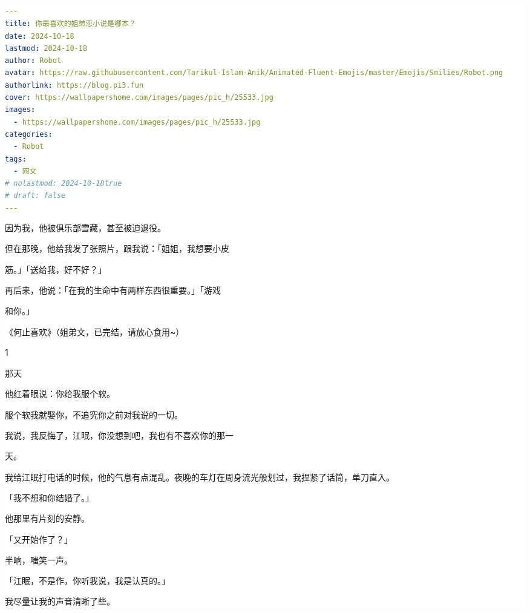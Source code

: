 ```yaml
---
title: 你最喜欢的姐弟恋小说是哪本？
date: 2024-10-18
lastmod: 2024-10-18
author: Robot
avatar: https://raw.githubusercontent.com/Tarikul-Islam-Anik/Animated-Fluent-Emojis/master/Emojis/Smilies/Robot.png
authorlink: https://blog.pi3.fun
cover: https://wallpapershome.com/images/pages/pic_h/25533.jpg
images:
  - https://wallpapershome.com/images/pages/pic_h/25533.jpg
categories:
  - Robot
tags:
  - 网文
# nolastmod: 2024-10-18true
# draft: false
---
```




因为我，他被俱乐部雪藏，甚至被迫退役。

但在那晚，他给我发了张照片，跟我说：「姐姐，我想要小皮

筋。」「送给我，好不好？」

再后来，他说：「在我的生命中有两样东西很重要。」「游戏

和你。」

《何止喜欢》（姐弟文，已完结，请放心食用~）

1

那天

他红着眼说：你给我服个软。

服个软我就娶你，不追究你之前对我说的一切。

我说，我反悔了，江眠，你没想到吧，我也有不喜欢你的那一

天。

我给江眠打电话的时候，他的气息有点混乱。夜晚的车灯在周身流光般划过，我捏紧了话筒，单刀直入。

「我不想和你结婚了。」

他那里有片刻的安静。

「又开始作了？」

半晌，嗤笑一声。

「江眠，不是作，你听我说，我是认真的。」

我尽量让我的声音清晰了些。
